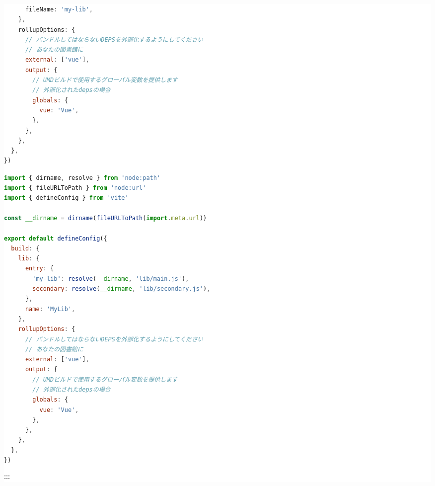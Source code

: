 ```js twoslash [vite.config.js (single entry)]
      fileName: 'my-lib',
    },
    rollupOptions: {
      // バンドルしてはならないDEPSを外部化するようにしてください
      // あなたの図書館に
      external: ['vue'],
      output: {
        // UMDビルドで使用するグローバル変数を提供します
        // 外部化されたdepsの場合
        globals: {
          vue: 'Vue',
        },
      },
    },
  },
})
```

```js twoslash [vite.config.js (multiple entries)]
import { dirname, resolve } from 'node:path'
import { fileURLToPath } from 'node:url'
import { defineConfig } from 'vite'

const __dirname = dirname(fileURLToPath(import.meta.url))

export default defineConfig({
  build: {
    lib: {
      entry: {
        'my-lib': resolve(__dirname, 'lib/main.js'),
        secondary: resolve(__dirname, 'lib/secondary.js'),
      },
      name: 'MyLib',
    },
    rollupOptions: {
      // バンドルしてはならないDEPSを外部化するようにしてください
      // あなたの図書館に
      external: ['vue'],
      output: {
        // UMDビルドで使用するグローバル変数を提供します
        // 外部化されたdepsの場合
        globals: {
          vue: 'Vue',
        },
      },
    },
  },
})
```

:::

